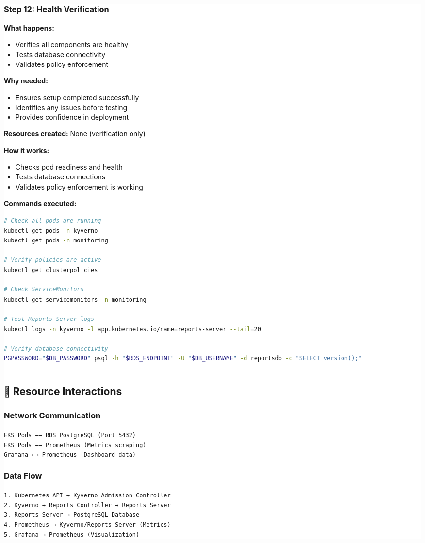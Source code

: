 
### **Step 12: Health Verification**

**What happens:**
- Verifies all components are healthy
- Tests database connectivity
- Validates policy enforcement

**Why needed:**
- Ensures setup completed successfully
- Identifies any issues before testing
- Provides confidence in deployment

**Resources created:** None (verification only)

**How it works:**
- Checks pod readiness and health
- Tests database connections
- Validates policy enforcement is working

**Commands executed:**
```bash
# Check all pods are running
kubectl get pods -n kyverno
kubectl get pods -n monitoring

# Verify policies are active
kubectl get clusterpolicies

# Check ServiceMonitors
kubectl get servicemonitors -n monitoring

# Test Reports Server logs
kubectl logs -n kyverno -l app.kubernetes.io/name=reports-server --tail=20

# Verify database connectivity
PGPASSWORD="$DB_PASSWORD" psql -h "$RDS_ENDPOINT" -U "$DB_USERNAME" -d reportsdb -c "SELECT version();"
```

---

## 🔗 Resource Interactions

### **Network Communication**
```
EKS Pods ←→ RDS PostgreSQL (Port 5432)
EKS Pods ←→ Prometheus (Metrics scraping)
Grafana ←→ Prometheus (Dashboard data)
```

### **Data Flow**
```
1. Kubernetes API → Kyverno Admission Controller
2. Kyverno → Reports Controller → Reports Server
3. Reports Server → PostgreSQL Database
4. Prometheus → Kyverno/Reports Server (Metrics)
5. Grafana → Prometheus (Visualization)
```
